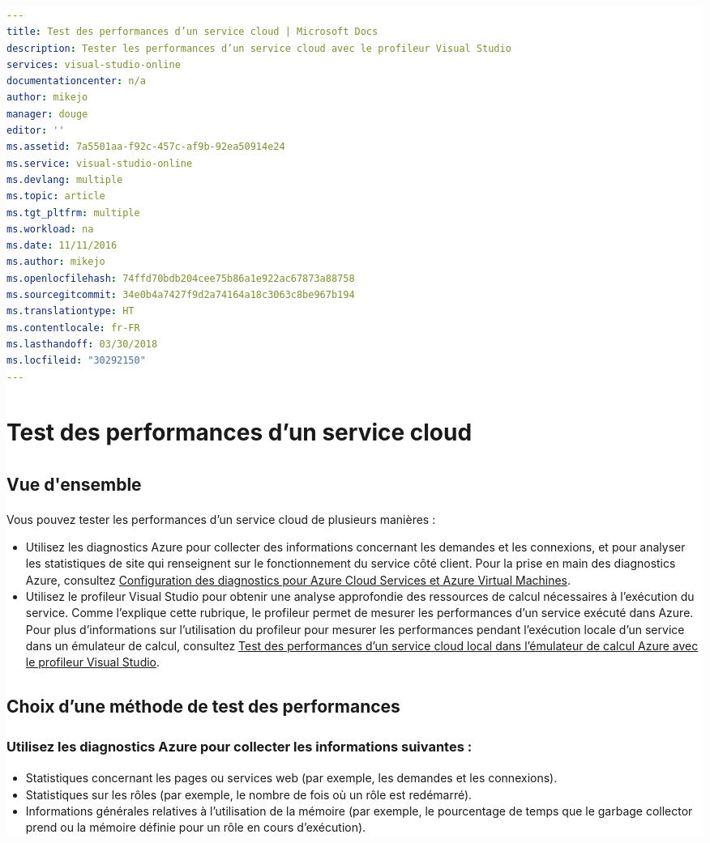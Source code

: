 ```yaml
---
title: Test des performances d’un service cloud | Microsoft Docs
description: Tester les performances d’un service cloud avec le profileur Visual Studio
services: visual-studio-online
documentationcenter: n/a
author: mikejo
manager: douge
editor: ''
ms.assetid: 7a5501aa-f92c-457c-af9b-92ea50914e24
ms.service: visual-studio-online
ms.devlang: multiple
ms.topic: article
ms.tgt_pltfrm: multiple
ms.workload: na
ms.date: 11/11/2016
ms.author: mikejo
ms.openlocfilehash: 74ffd70bdb204cee75b86a1e922ac67873a88758
ms.sourcegitcommit: 34e0b4a7427f9d2a74164a18c3063c8be967b194
ms.translationtype: HT
ms.contentlocale: fr-FR
ms.lasthandoff: 03/30/2018
ms.locfileid: "30292150"
---
```

# <a name="testing-the-performance-of-a-cloud-service"></a>Test des performances d’un service cloud
## <a name="overview"></a>Vue d'ensemble
Vous pouvez tester les performances d’un service cloud de plusieurs manières :

* Utilisez les diagnostics Azure pour collecter des informations concernant les demandes et les connexions, et pour analyser les statistiques de site qui renseignent sur le fonctionnement du service côté client. Pour la prise en main des diagnostics Azure, consultez [Configuration des diagnostics pour Azure Cloud Services et Azure Virtual Machines](http://go.microsoft.com/fwlink/p/?LinkId=623009).
* Utilisez le profileur Visual Studio pour obtenir une analyse approfondie des ressources de calcul nécessaires à l’exécution du service. Comme l’explique cette rubrique, le profileur permet de mesurer les performances d’un service exécuté dans Azure. Pour plus d’informations sur l’utilisation du profileur pour mesurer les performances pendant l’exécution locale d’un service dans un émulateur de calcul, consultez [Test des performances d’un service cloud local dans l’émulateur de calcul Azure avec le profileur Visual Studio](http://go.microsoft.com/fwlink/p/?LinkId=262845).

## <a name="choosing-a-performance-testing-method"></a>Choix d’une méthode de test des performances
### <a name="use-azure-diagnostics-to-collect"></a>Utilisez les diagnostics Azure pour collecter les informations suivantes :
* Statistiques concernant les pages ou services web (par exemple, les demandes et les connexions).
* Statistiques sur les rôles (par exemple, le nombre de fois où un rôle est redémarré).
* Informations générales relatives à l’utilisation de la mémoire (par exemple, le pourcentage de temps que le garbage collector prend ou la mémoire définie pour un rôle en cours d’exécution).
